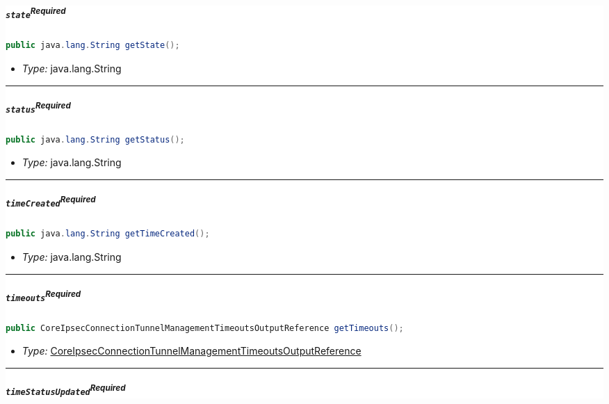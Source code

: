 
##### `state`<sup>Required</sup> <a name="state" id="rhizo-co-terraform-provider-oci.coreIpsecConnectionTunnelManagement.CoreIpsecConnectionTunnelManagement.property.state"></a>

```java
public java.lang.String getState();
```

- *Type:* java.lang.String

---

##### `status`<sup>Required</sup> <a name="status" id="rhizo-co-terraform-provider-oci.coreIpsecConnectionTunnelManagement.CoreIpsecConnectionTunnelManagement.property.status"></a>

```java
public java.lang.String getStatus();
```

- *Type:* java.lang.String

---

##### `timeCreated`<sup>Required</sup> <a name="timeCreated" id="rhizo-co-terraform-provider-oci.coreIpsecConnectionTunnelManagement.CoreIpsecConnectionTunnelManagement.property.timeCreated"></a>

```java
public java.lang.String getTimeCreated();
```

- *Type:* java.lang.String

---

##### `timeouts`<sup>Required</sup> <a name="timeouts" id="rhizo-co-terraform-provider-oci.coreIpsecConnectionTunnelManagement.CoreIpsecConnectionTunnelManagement.property.timeouts"></a>

```java
public CoreIpsecConnectionTunnelManagementTimeoutsOutputReference getTimeouts();
```

- *Type:* <a href="#rhizo-co-terraform-provider-oci.coreIpsecConnectionTunnelManagement.CoreIpsecConnectionTunnelManagementTimeoutsOutputReference">CoreIpsecConnectionTunnelManagementTimeoutsOutputReference</a>

---

##### `timeStatusUpdated`<sup>Required</sup> <a name="timeStatusUpdated" id="rhizo-co-terraform-provider-oci.coreIpsecConnectionTunnelManagement.CoreIpsecConnectionTunnelManagement.property.timeStatusUpdated"></a>
